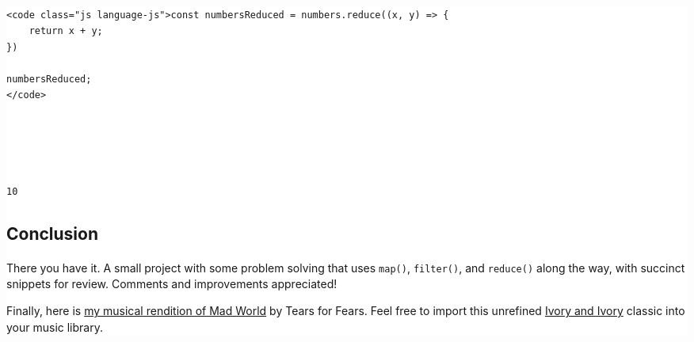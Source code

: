     <code class="js language-js">const numbersReduced = numbers.reduce((x, y) => {
        return x + y;
    })
    
    numbersReduced;
    </code>




    
    10





## Conclusion





There you have it. A small project with some problem solving that uses `map()`, `filter()`, and `reduce()` along the way, with succinct snippets for review. Comments and improvements appreciated!





Finally, here is [my musical rendition of Mad World](https://www.taniarascia.com/music/songs/MadWorld.m4a) by Tears for Fears. Feel free to import this unrefined [Ivory and Ivory](https://www.taniarascia.com/music/) classic into your music library.

		

